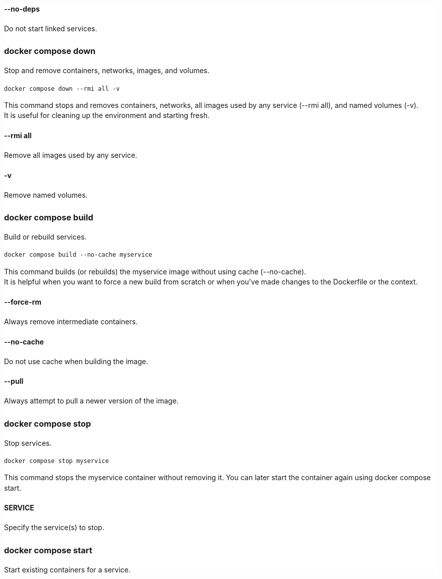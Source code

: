 #### --no-deps
Do not start linked services.

### docker compose down

Stop and remove containers, networks, images, and volumes.

```shell
docker compose down --rmi all -v
```

This command stops and removes containers, networks, all images used by any service (--rmi all), and named volumes (-v).        
It is useful for cleaning up the environment and starting fresh.

#### --rmi all
Remove all images used by any service.

#### -v
Remove named volumes.

### docker compose build

Build or rebuild services.

```shell
docker compose build --no-cache myservice
```
This command builds (or rebuilds) the myservice image without using cache (--no-cache).     
It is helpful when you want to force a new build from scratch or when you've made changes to the Dockerfile or the context.

#### --force-rm
Always remove intermediate containers.

#### --no-cache
Do not use cache when building the image.

#### --pull
Always attempt to pull a newer version of the image.

### docker compose stop
Stop services.

```shell
docker compose stop myservice
```

This command stops the myservice container without removing it. You can later start the container again using docker compose start.

#### SERVICE
Specify the service(s) to stop.

### docker compose start
Start existing containers for a service.
